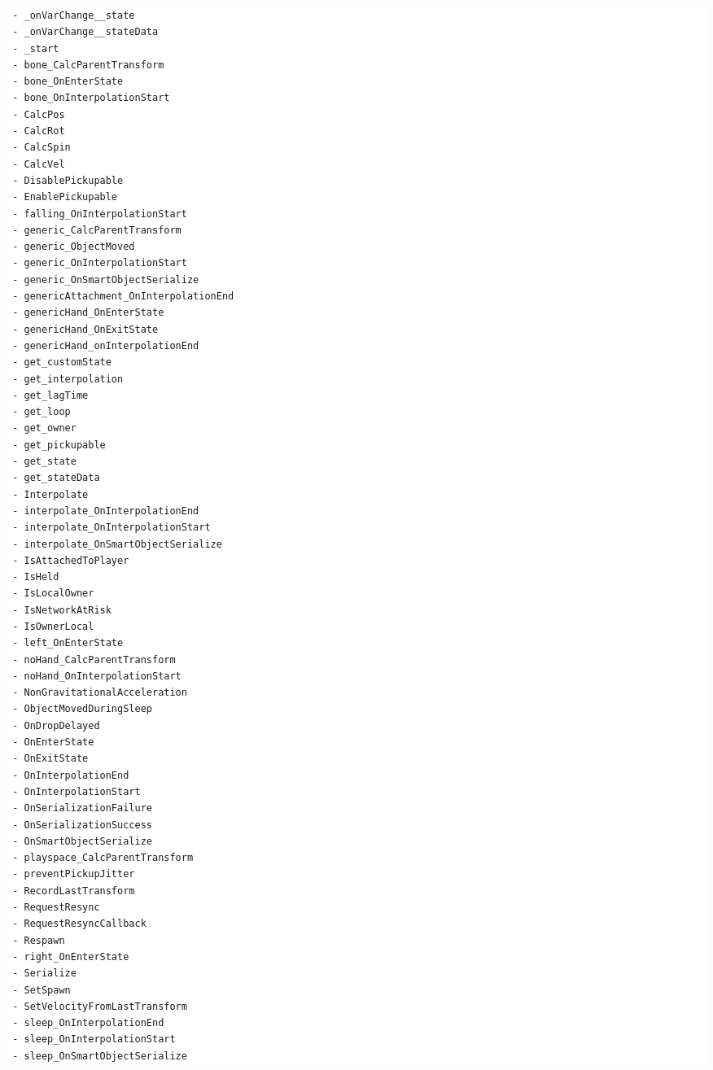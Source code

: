      - _onVarChange__state
     - _onVarChange__stateData
     - _start
     - bone_CalcParentTransform
     - bone_OnEnterState
     - bone_OnInterpolationStart
     - CalcPos
     - CalcRot
     - CalcSpin
     - CalcVel
     - DisablePickupable
     - EnablePickupable
     - falling_OnInterpolationStart
     - generic_CalcParentTransform
     - generic_ObjectMoved
     - generic_OnInterpolationStart
     - generic_OnSmartObjectSerialize
     - genericAttachment_OnInterpolationEnd
     - genericHand_OnEnterState
     - genericHand_OnExitState
     - genericHand_onInterpolationEnd
     - get_customState
     - get_interpolation
     - get_lagTime
     - get_loop
     - get_owner
     - get_pickupable
     - get_state
     - get_stateData
     - Interpolate
     - interpolate_OnInterpolationEnd
     - interpolate_OnInterpolationStart
     - interpolate_OnSmartObjectSerialize
     - IsAttachedToPlayer
     - IsHeld
     - IsLocalOwner
     - IsNetworkAtRisk
     - IsOwnerLocal
     - left_OnEnterState
     - noHand_CalcParentTransform
     - noHand_OnInterpolationStart
     - NonGravitationalAcceleration
     - ObjectMovedDuringSleep
     - OnDropDelayed
     - OnEnterState
     - OnExitState
     - OnInterpolationEnd
     - OnInterpolationStart
     - OnSerializationFailure
     - OnSerializationSuccess
     - OnSmartObjectSerialize
     - playspace_CalcParentTransform
     - preventPickupJitter
     - RecordLastTransform
     - RequestResync
     - RequestResyncCallback
     - Respawn
     - right_OnEnterState
     - Serialize
     - SetSpawn
     - SetVelocityFromLastTransform
     - sleep_OnInterpolationEnd
     - sleep_OnInterpolationStart
     - sleep_OnSmartObjectSerialize